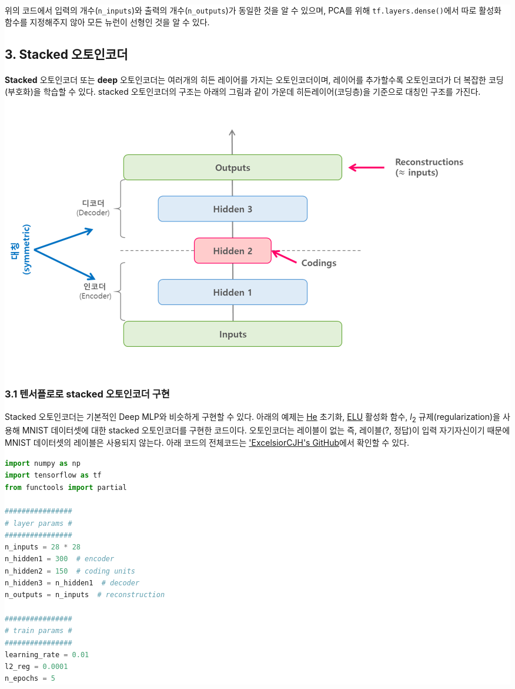

위의 코드에서 입력의 개수(`n_inputs`)와 출력의 개수(`n_outputs`)가 동일한 것을 알 수 있으며, PCA를 위해 `tf.layers.dense()`에서 따로 활성화 함수를 지정해주지 않아 모든 뉴런이 선형인 것을 알 수 있다. 



## 3. Stacked 오토인코더

**Stacked** 오토인코더 또는 **deep** 오토인코더는 여러개의 히든 레이어를 가지는 오토인코더이며, 레이어를 추가할수록 오토인코더가 더 복잡한 코딩(부호화)을 학습할 수 있다. stacked 오토인코더의 구조는 아래의 그림과 같이 가운데 히든레이어(코딩층)을 기준으로 대칭인 구조를 가진다.

![stacked autoencoder](./images/stacked-ae.PNG)



### 3.1 텐서플로로 stacked 오토인코더 구현

Stacked 오토인코더는 기본적인 Deep MLP와 비슷하게 구현할 수 있다. 아래의 예제는 [He](http://excelsior-cjh.tistory.com/177?category=940400) 초기화, [ELU](http://excelsior-cjh.tistory.com/178?category=940400) 활성화 함수, $l_2$ 규제(regularization)을 사용해 MNIST 데이터셋에 대한 stacked 오토인코더를 구현한 코드이다. 오토인코더는 레이블이 없는 즉, 레이블(?, 정답)이 입력 자기자신이기 때문에 MNIST 데이터셋의 레이블은 사용되지 않는다. 아래 코드의 전체코드는 ['ExcelsiorCJH's GitHub](https://github.com/ExcelsiorCJH/Hands-On-ML/blob/master/Chap15-Autoencoders/Chap15-Autoencoders.ipynb)에서 확인할 수 있다.

```python
import numpy as np
import tensorflow as tf
from functools import partial

################
# layer params #
################
n_inputs = 28 * 28
n_hidden1 = 300  # encoder
n_hidden2 = 150  # coding units
n_hidden3 = n_hidden1  # decoder
n_outputs = n_inputs  # reconstruction

################
# train params #
################
learning_rate = 0.01
l2_reg = 0.0001
n_epochs = 5
```